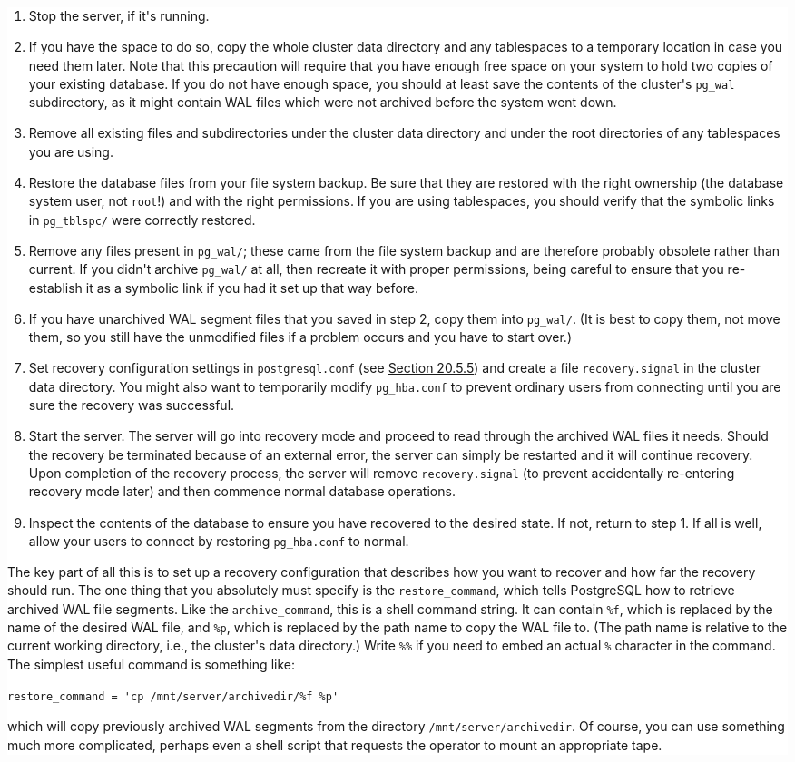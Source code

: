   1. Stop the server, if it's running.

  2. If you have the space to do so, copy the whole cluster data directory and any tablespaces to a temporary location in case you need them later. Note that this precaution will require that you have enough free space on your system to hold two copies of your existing database. If you do not have enough space, you should at least save the contents of the cluster's `pg_wal` subdirectory, as it might contain WAL files which were not archived before the system went down.

  3. Remove all existing files and subdirectories under the cluster data directory and under the root directories of any tablespaces you are using.

  4. Restore the database files from your file system backup. Be sure that they are restored with the right ownership (the database system user, not `root`!) and with the right permissions. If you are using tablespaces, you should verify that the symbolic links in `pg_tblspc/` were correctly restored.

  5. Remove any files present in `pg_wal/`; these came from the file system backup and are therefore probably obsolete rather than current. If you didn't archive `pg_wal/` at all, then recreate it with proper permissions, being careful to ensure that you re-establish it as a symbolic link if you had it set up that way before.

  6. If you have unarchived WAL segment files that you saved in step 2, copy them into `pg_wal/`. (It is best to copy them, not move them, so you still have the unmodified files if a problem occurs and you have to start over.)

  7. Set recovery configuration settings in `postgresql.conf` (see [Section 20.5.5](runtime-config-wal.html#RUNTIME-CONFIG-WAL-ARCHIVE-RECOVERY "20.5.5. Archive Recovery")) and create a file `recovery.signal` in the cluster data directory. You might also want to temporarily modify `pg_hba.conf` to prevent ordinary users from connecting until you are sure the recovery was successful.

  8. Start the server. The server will go into recovery mode and proceed to read through the archived WAL files it needs. Should the recovery be terminated because of an external error, the server can simply be restarted and it will continue recovery. Upon completion of the recovery process, the server will remove `recovery.signal` (to prevent accidentally re-entering recovery mode later) and then commence normal database operations.

  9. Inspect the contents of the database to ensure you have recovered to the desired state. If not, return to step 1. If all is well, allow your users to connect by restoring `pg_hba.conf` to normal.

The key part of all this is to set up a recovery configuration that describes
how you want to recover and how far the recovery should run. The one thing
that you absolutely must specify is the `restore_command`, which tells
PostgreSQL how to retrieve archived WAL file segments. Like the
`archive_command`, this is a shell command string. It can contain `%f`, which
is replaced by the name of the desired WAL file, and `%p`, which is replaced
by the path name to copy the WAL file to. (The path name is relative to the
current working directory, i.e., the cluster's data directory.) Write `%%` if
you need to embed an actual `%` character in the command. The simplest useful
command is something like:

    
    
    restore_command = 'cp /mnt/server/archivedir/%f %p'
    

which will copy previously archived WAL segments from the directory
`/mnt/server/archivedir`. Of course, you can use something much more
complicated, perhaps even a shell script that requests the operator to mount
an appropriate tape.
